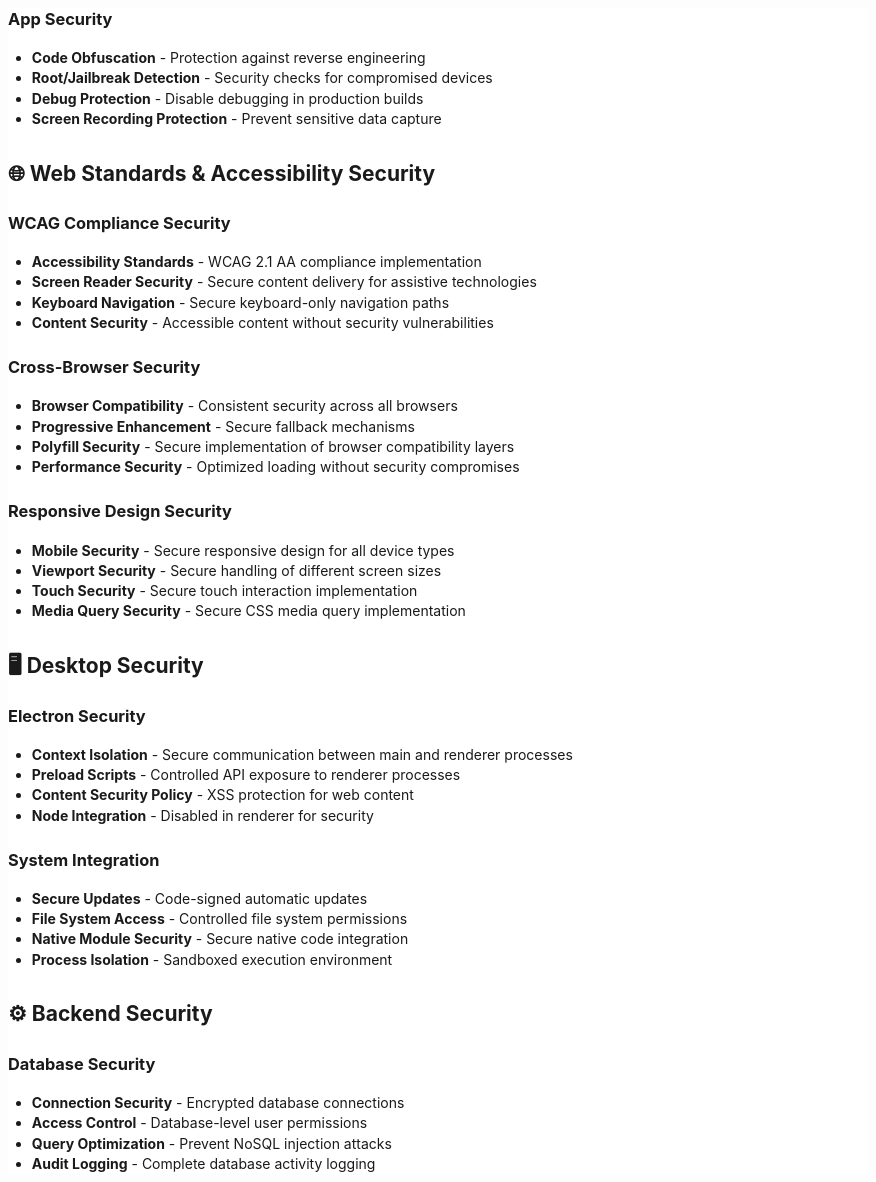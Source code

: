 ### **App Security**
- **Code Obfuscation** - Protection against reverse engineering
- **Root/Jailbreak Detection** - Security checks for compromised devices
- **Debug Protection** - Disable debugging in production builds
- **Screen Recording Protection** - Prevent sensitive data capture

## 🌐 **Web Standards & Accessibility Security**

### **WCAG Compliance Security**
- **Accessibility Standards** - WCAG 2.1 AA compliance implementation
- **Screen Reader Security** - Secure content delivery for assistive technologies
- **Keyboard Navigation** - Secure keyboard-only navigation paths
- **Content Security** - Accessible content without security vulnerabilities

### **Cross-Browser Security**
- **Browser Compatibility** - Consistent security across all browsers
- **Progressive Enhancement** - Secure fallback mechanisms
- **Polyfill Security** - Secure implementation of browser compatibility layers
- **Performance Security** - Optimized loading without security compromises

### **Responsive Design Security**
- **Mobile Security** - Secure responsive design for all device types
- **Viewport Security** - Secure handling of different screen sizes
- **Touch Security** - Secure touch interaction implementation
- **Media Query Security** - Secure CSS media query implementation

## 🖥️ **Desktop Security**

### **Electron Security**
- **Context Isolation** - Secure communication between main and renderer processes
- **Preload Scripts** - Controlled API exposure to renderer processes
- **Content Security Policy** - XSS protection for web content
- **Node Integration** - Disabled in renderer for security

### **System Integration**
- **Secure Updates** - Code-signed automatic updates
- **File System Access** - Controlled file system permissions
- **Native Module Security** - Secure native code integration
- **Process Isolation** - Sandboxed execution environment

## ⚙️ **Backend Security**

### **Database Security**
- **Connection Security** - Encrypted database connections
- **Access Control** - Database-level user permissions
- **Query Optimization** - Prevent NoSQL injection attacks
- **Audit Logging** - Complete database activity logging

